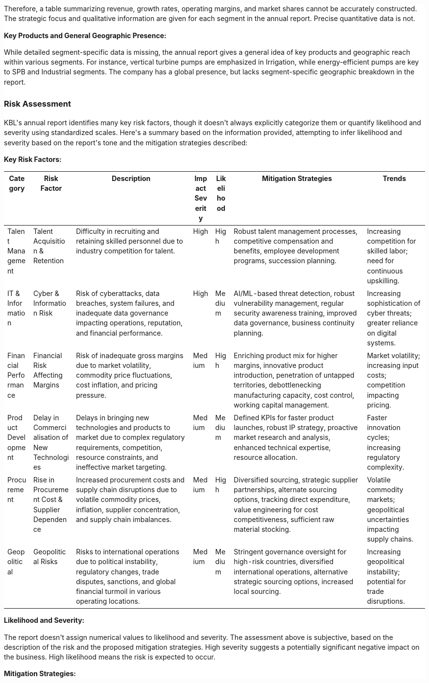 Therefore, a table summarizing revenue, growth rates, operating margins, and market shares cannot be accurately constructed.  The strategic focus and qualitative information are given for each segment in the annual report.  Precise quantitative data is not.


**Key Products and General Geographic Presence:**

While detailed segment-specific data is missing, the annual report gives a general idea of key products and geographic reach within various segments.  For instance, vertical turbine pumps are emphasized in Irrigation, while energy-efficient pumps are key to SPB and Industrial segments.  The company has a global presence, but lacks segment-specific geographic breakdown in the report.



### Risk Assessment
KBL's annual report identifies many key risk factors, though it doesn't always explicitly categorize them or quantify likelihood and severity using standardized scales.  Here's a summary based on the information provided, attempting to infer likelihood and severity based on the report's tone and the mitigation strategies described:


**Key Risk Factors:**

| Category            | Risk Factor                                      | Description                                                                                                                                                                        | Impact Severity | Likelihood | Mitigation Strategies                                                                                                                              | Trends                                                                             |
|----------------------|-------------------------------------------------|------------------------------------------------------------------------------------------------------------------------------------------------------------------------------------|-----------------|-------------|----------------------------------------------------------------------------------------------------------------------------------------------------|---------------------------------------------------------------------------------|
| Talent Management   | Talent Acquisition & Retention                     | Difficulty in recruiting and retaining skilled personnel due to industry competition for talent.                                                                                             | High             | High         | Robust talent management processes, competitive compensation and benefits, employee development programs, succession planning.                                          | Increasing competition for skilled labor; need for continuous upskilling.             |
| IT & Information     | Cyber & Information Risk                          | Risk of cyberattacks, data breaches, system failures, and inadequate data governance impacting operations, reputation, and financial performance.                                                       | High             | Medium       | AI/ML-based threat detection, robust vulnerability management, regular security awareness training, improved data governance, business continuity planning.                      | Increasing sophistication of cyber threats; greater reliance on digital systems.      |
| Financial Performance | Financial Risk Affecting Margins                  | Risk of inadequate gross margins due to market volatility, commodity price fluctuations, cost inflation, and pricing pressure.                                                              | Medium           | High         | Enriching product mix for higher margins, innovative product introduction, penetration of untapped territories, debottlenecking manufacturing capacity, cost control, working capital management. | Market volatility; increasing input costs; competition impacting pricing.            |
| Product Development | Delay in Commercialisation of New Technologies    | Delays in bringing new technologies and products to market due to complex regulatory requirements, competition, resource constraints, and ineffective market targeting.                            | Medium           | Medium       | Defined KPIs for faster product launches, robust IP strategy, proactive market research and analysis, enhanced technical expertise, resource allocation.                              | Faster innovation cycles; increasing regulatory complexity.                       |
| Procurement          | Rise in Procurement Cost & Supplier Dependence    | Increased procurement costs and supply chain disruptions due to volatile commodity prices, inflation, supplier concentration, and supply chain imbalances.                                             | Medium           | High         | Diversified sourcing, strategic supplier partnerships, alternate sourcing options, tracking direct expenditure, value engineering for cost competitiveness, sufficient raw material stocking. | Volatile commodity markets; geopolitical uncertainties impacting supply chains. |
| Geopolitical         | Geopolitical Risks                               | Risks to international operations due to political instability, regulatory changes, trade disputes, sanctions, and global financial turmoil in various operating locations.                               | Medium           | Medium       | Stringent governance oversight for high-risk countries, diversified international operations, alternative strategic sourcing options, increased local sourcing.                  | Increasing geopolitical instability; potential for trade disruptions.             |


**Likelihood and Severity:**

The report doesn't assign numerical values to likelihood and severity. The assessment above is subjective, based on the description of the risk and the proposed mitigation strategies.  High severity suggests a potentially significant negative impact on the business. High likelihood means the risk is expected to occur.

**Mitigation Strategies:**
